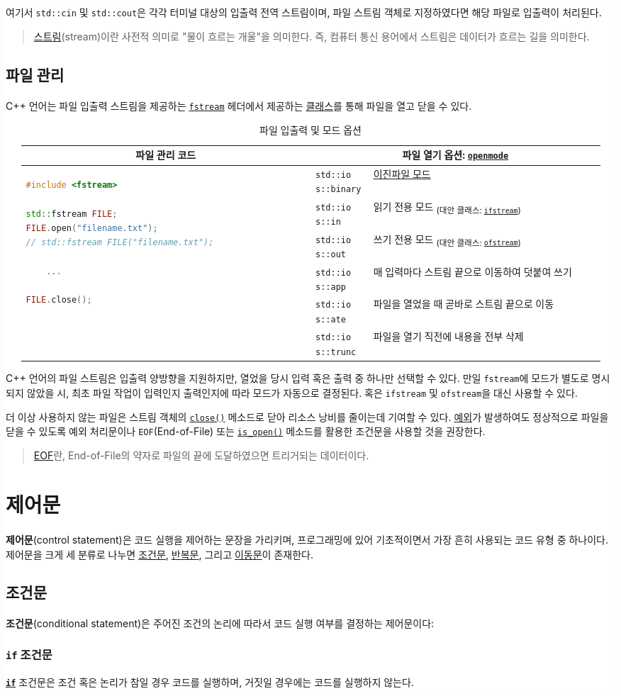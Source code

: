 여기서 `std::cin` 및 `std::cout`은 각각 터미널 대상의 입출력 전역 스트림이며, 파일 스트림 객체로 지정하였다면 해당 파일로 입출력이 처리된다.

> [스트림](https://en.wikipedia.org/wiki/Stream_(computing))(stream)이란 사전적 의미로 "물이 흐르는 개울"을 의미한다. 즉, 컴퓨터 통신 용어에서 스트림은 데이터가 흐르는 길을 의미한다.

## 파일 관리
C++ 언어는 파일 입출력 스트림을 제공하는 [`fstream`](https://en.cppreference.com/w/cpp/header/fstream) 헤더에서 제공하는 [클래스](#클래스)를 통해 파일을 열고 닫을 수 있다.

<table style="width: 95%; margin-left: auto; margin-right: auto;"><caption style="caption-side: top;">파일 입출력 및 모드 옵션</caption><colgroup><col style="width: 50%;"/><col style="width: 10%;"/><col style="width: 40%;"/></colgroup><thead><tr><th style="text-align: center;">파일 관리 코드</th><th colspan="2" style="text-align: center;">파일 열기 옵션: <a href="https://en.cppreference.com/w/cpp/io/ios_base/openmode"><code>openmode</code></a></th></tr></thead><tbody><tr><td rowspan="6">

```cpp
#include <fstream>

std::fstream FILE;
FILE.open("filename.txt");
// std::fstream FILE("filename.txt");

    ...

FILE.close();
```

<td><code>std::ios::binary</code></td><td><a href="https://en.cppreference.com/w/cpp/io/c/FILE#Binary_and_text_modes">이진파일 모드</a></td><tr><td><code>std::ios::in</code></td><td>읽기 전용 모드 <sub>(대안 클래스: <a href="https://en.cppreference.com/w/cpp/io/basic_ifstream"><code>ifstream</code></a>)</sub></td></tr><tr><td><code>std::ios::out</code></td><td>쓰기 전용 모드 <sub>(대안 클래스: <a href="https://en.cppreference.com/w/cpp/io/basic_ofstream"><code>ofstream</code></a>)</sub></td></tr></td><td><code>std::ios::app</code></td><td>매 입력마다 스트림 끝으로 이동하여 덧붙여 쓰기</td></tr><tr><td><code>std::ios::ate</code></td><td>파일을 열었을 때 곧바로 스트림 끝으로 이동</td></tr><tr><td><code>std::ios::trunc</code></td><td>파일을 열기 직전에 내용을 전부 삭제</td></tr></tbody></table>

C++ 언어의 파일 스트림은 입출력 양방향을 지원하지만, 열었을 당시 입력 혹은 출력 중 하나만 선택할 수 있다. 만일 `fstream`에 모드가 별도로 명시되지 않았을 시, 최초 파일 작업이 입력인지 출력인지에 따라 모드가 자동으로 결정된다. 혹은 `ifstream` 및 `ofstream`을 대신 사용할 수 있다.

더 이상 사용하지 않는 파일은 스트림 객체의 [`close()`](https://en.cppreference.com/w/cpp/io/basic_ofstream/close) 메소드로 닫아 리소스 낭비를 줄이는데 기여할 수 있다. [예외](#예외-처리)가 발생하여도 정상적으로 파일을 닫을 수 있도록 예외 처리문이나 `EOF`(End-of-File) 또는 [`is_open()`](https://en.cppreference.com/w/cpp/io/basic_ofstream/is_open) 메소드를 활용한 조건문을 사용할 것을 권장한다.

> [EOF](https://en.wikipedia.org/wiki/End-of-file)란, End-of-File의 약자로 파일의 끝에 도달하였으면 트리거되는 데이터이다.

# 제어문
**제어문**(control statement)은 코드 실행을 제어하는 문장을 가리키며, 프로그래밍에 있어 기초적이면서 가장 흔히 사용되는 코드 유형 중 하나이다. 제어문을 크게 세 분류로 나누면 [조건문](#조건문), [반복문](#반복문), 그리고 [이동문](#이동문)이 존재한다.

## 조건문
**조건문**(conditional statement)은 주어진 조건의 논리에 따라서 코드 실행 여부를 결정하는 제어문이다:

### `if` 조건문
**[`if`](https://en.cppreference.com/w/cpp/language/if)** 조건문은 조건 혹은 논리가 참일 경우 코드를 실행하며, 거짓일 경우에는 코드를 실행하지 않는다.
